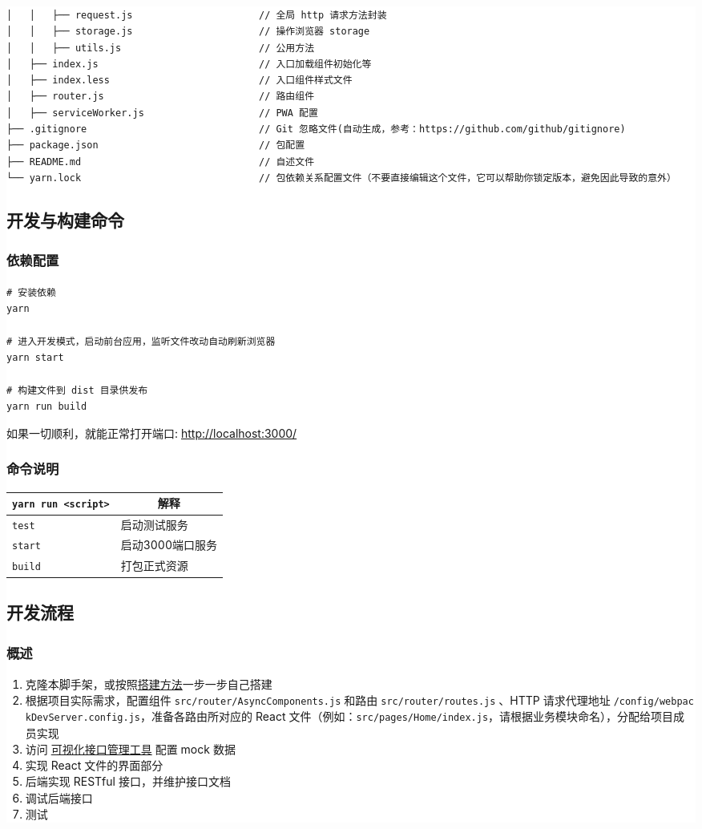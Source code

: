 ```
│   │   ├── request.js                      // 全局 http 请求方法封装
│   │   ├── storage.js                      // 操作浏览器 storage 
│   │   ├── utils.js                        // 公用方法
│   ├── index.js                            // 入口加载组件初始化等
│   ├── index.less                          // 入口组件样式文件
│   ├── router.js                           // 路由组件
│   ├── serviceWorker.js                    // PWA 配置
├── .gitignore                              // Git 忽略文件(自动生成，参考：https://github.com/github/gitignore)
├── package.json                            // 包配置
├── README.md                               // 自述文件
└── yarn.lock                               // 包依赖关系配置文件（不要直接编辑这个文件，它可以帮助你锁定版本，避免因此导致的意外）
```  

## <a name="开发与构建命令">开发与构建命令</a>

### <a name="依赖配置">依赖配置</a>

```shell
# 安装依赖   
yarn

# 进入开发模式，启动前台应用，监听文件改动自动刷新浏览器  
yarn start

# 构建文件到 dist 目录供发布
yarn run build
```

如果一切顺利，就能正常打开端口: [http://localhost:3000/](http://localhost:3000/)       

### <a name="命令说明">命令说明</a>

| `yarn run <script>` | 解释             |
| ------------------- | ---------------- |
| `test`              | 启动测试服务     |
| `start`             | 启动3000端口服务 |
| `build`             | 打包正式资源     |  

## <a name="开发流程">开发流程</a>

### <a name="概述">概述</a>

1. 克隆本脚手架，或按照[搭建方法](#搭建方法)一步一步自己搭建
2. 根据项目实际需求，配置组件 `src/router/AsyncComponents.js` 和路由 `src/router/routes.js` 、HTTP 请求代理地址 `/config/webpackDevServer.config.js`，准备各路由所对应的 React 文件（例如：`src/pages/Home/index.js`，请根据业务模块命名），分配给项目成员实现
3. 访问 [可视化接口管理工具]([http://rap2.taobao.org](http://rap2.taobao.org/)) 配置 mock 数据
4. 实现 React 文件的界面部分
5. 后端实现 RESTful 接口，并维护接口文档
6. 调试后端接口
7. 测试
